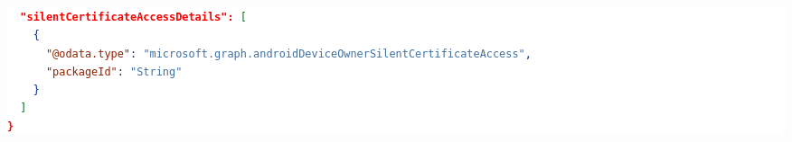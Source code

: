 ``` json
  "silentCertificateAccessDetails": [
    {
      "@odata.type": "microsoft.graph.androidDeviceOwnerSilentCertificateAccess",
      "packageId": "String"
    }
  ]
}
```